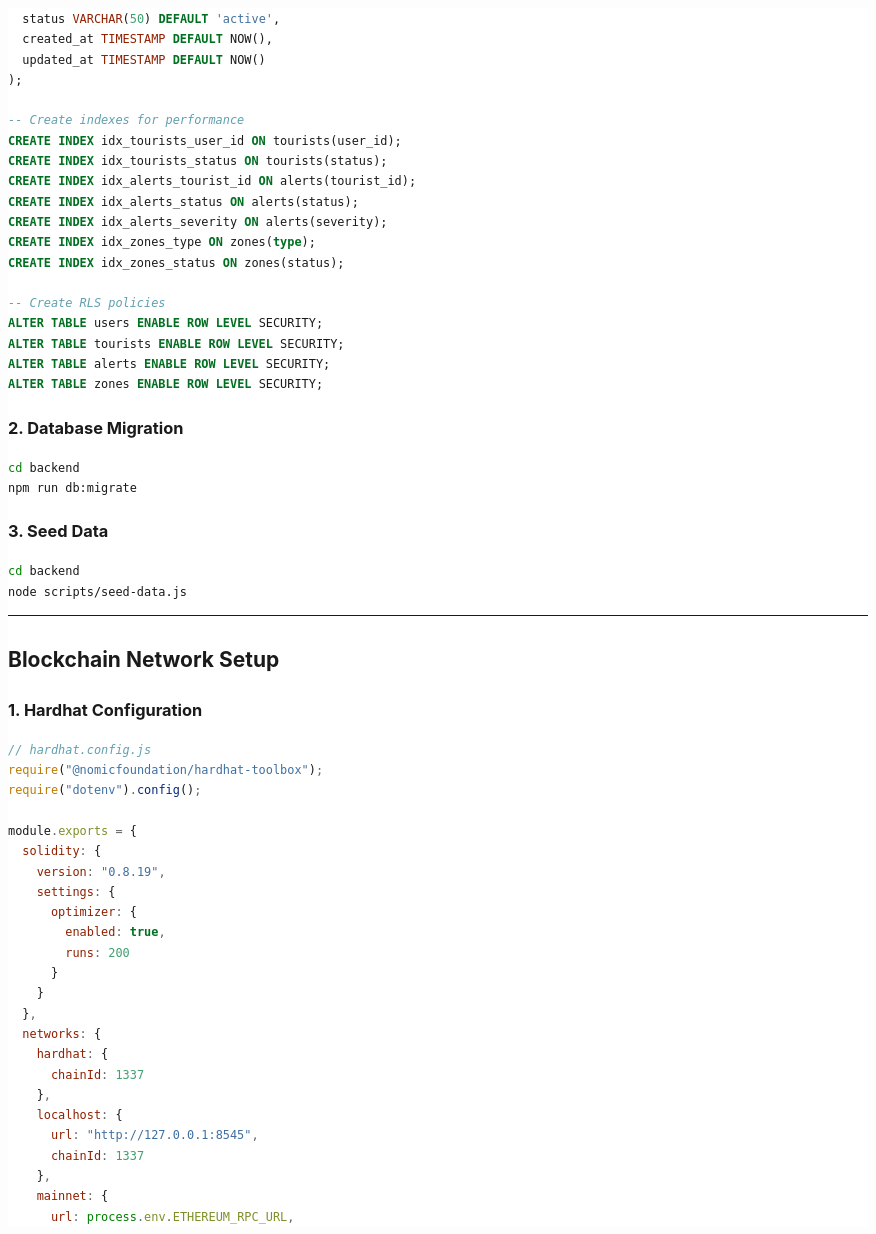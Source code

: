 ```sql
  status VARCHAR(50) DEFAULT 'active',
  created_at TIMESTAMP DEFAULT NOW(),
  updated_at TIMESTAMP DEFAULT NOW()
);

-- Create indexes for performance
CREATE INDEX idx_tourists_user_id ON tourists(user_id);
CREATE INDEX idx_tourists_status ON tourists(status);
CREATE INDEX idx_alerts_tourist_id ON alerts(tourist_id);
CREATE INDEX idx_alerts_status ON alerts(status);
CREATE INDEX idx_alerts_severity ON alerts(severity);
CREATE INDEX idx_zones_type ON zones(type);
CREATE INDEX idx_zones_status ON zones(status);

-- Create RLS policies
ALTER TABLE users ENABLE ROW LEVEL SECURITY;
ALTER TABLE tourists ENABLE ROW LEVEL SECURITY;
ALTER TABLE alerts ENABLE ROW LEVEL SECURITY;
ALTER TABLE zones ENABLE ROW LEVEL SECURITY;
```

### 2. Database Migration
```bash
cd backend
npm run db:migrate
```

### 3. Seed Data
```bash
cd backend
node scripts/seed-data.js
```

---

## Blockchain Network Setup

### 1. Hardhat Configuration
```javascript
// hardhat.config.js
require("@nomicfoundation/hardhat-toolbox");
require("dotenv").config();

module.exports = {
  solidity: {
    version: "0.8.19",
    settings: {
      optimizer: {
        enabled: true,
        runs: 200
      }
    }
  },
  networks: {
    hardhat: {
      chainId: 1337
    },
    localhost: {
      url: "http://127.0.0.1:8545",
      chainId: 1337
    },
    mainnet: {
      url: process.env.ETHEREUM_RPC_URL,
```